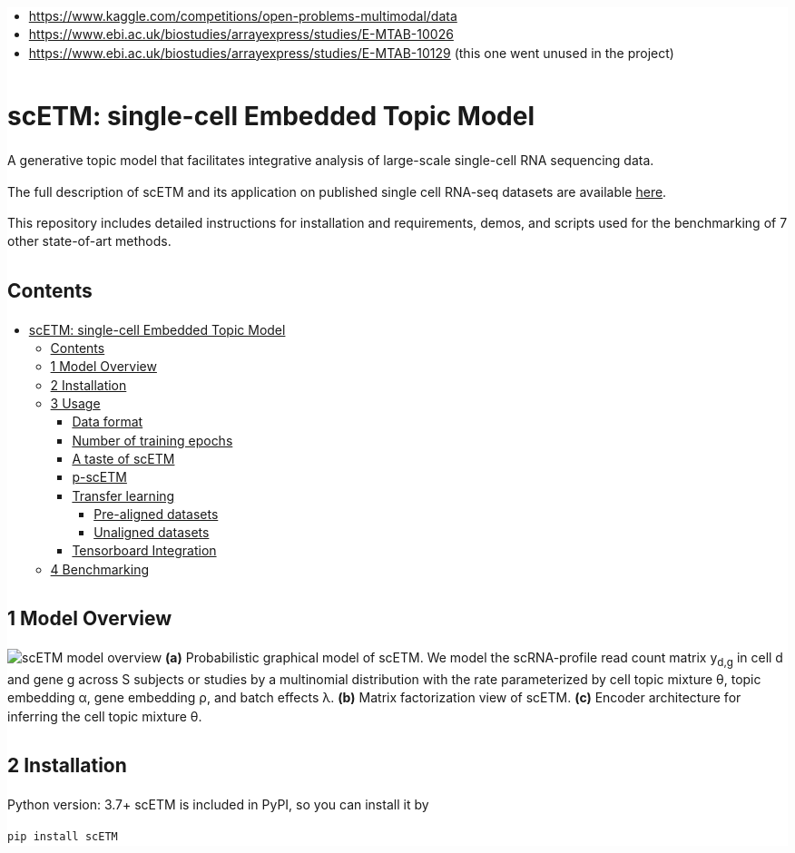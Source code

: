 * https://www.kaggle.com/competitions/open-problems-multimodal/data
* https://www.ebi.ac.uk/biostudies/arrayexpress/studies/E-MTAB-10026
* https://www.ebi.ac.uk/biostudies/arrayexpress/studies/E-MTAB-10129 (this one went unused in the project)


# scETM: single-cell Embedded Topic Model
A generative topic model that facilitates integrative analysis of large-scale single-cell RNA sequencing data.

The full description of scETM and its application on published single cell RNA-seq datasets are available [here](https://www.biorxiv.org/content/10.1101/2021.01.13.426593v1).

This repository includes detailed instructions for installation and requirements, demos, and scripts used for the benchmarking of 7 other state-of-art methods.


## Contents ##

- [scETM: single-cell Embedded Topic Model](#scetm-single-cell-embedded-topic-model)
  - [Contents](#contents)
  - [1 Model Overview](#1-model-overview)
  - [2 Installation](#2-installation)
  - [3 Usage](#3-usage)
    - [Data format](#data-format)
    - [Number of training epochs](#number-of-training-epochs)
    - [A taste of scETM](#a-taste-of-scetm)
    - [p-scETM](#p-scetm)
    - [Transfer learning](#transfer-learning)
      - [Pre-aligned datasets](#pre-aligned-datasets)
      - [Unaligned datasets](#unaligned-datasets)
    - [Tensorboard Integration](#tensorboard-integration)
  - [4 Benchmarking](#4-benchmarking)

## 1 Model Overview

![](doc/scETM.png "scETM model overview")
**(a)** Probabilistic graphical model of scETM. We model the scRNA-profile read count matrix y<sub>d,g</sub> in cell d and gene g across S subjects or studies by a multinomial distribution with the rate parameterized by cell topic mixture θ, topic embedding α, gene embedding ρ, and batch effects λ. **(b)** Matrix factorization view of scETM. **(c)** Encoder architecture for inferring the cell topic mixture θ.

## 2 Installation
Python version: 3.7+
scETM is included in PyPI, so you can install it by

```bash
pip install scETM
```

